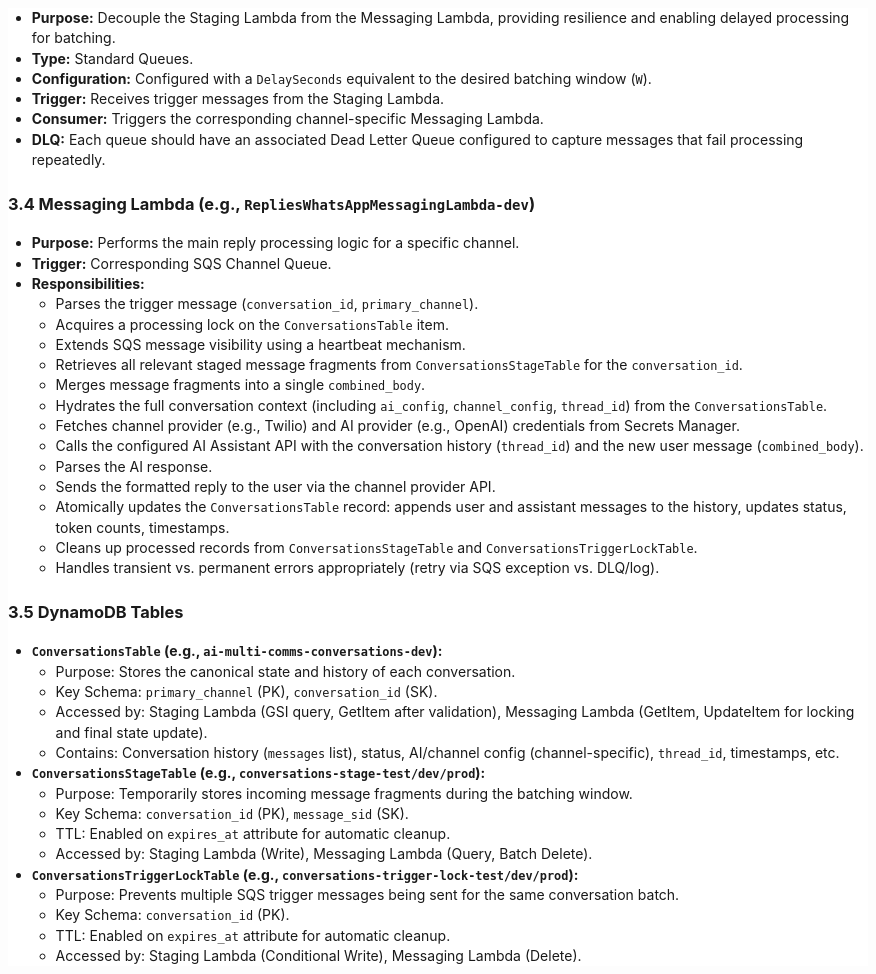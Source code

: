 *   **Purpose:** Decouple the Staging Lambda from the Messaging Lambda, providing resilience and enabling delayed processing for batching.
*   **Type:** Standard Queues.
*   **Configuration:** Configured with a `DelaySeconds` equivalent to the desired batching window (`W`).
*   **Trigger:** Receives trigger messages from the Staging Lambda.
*   **Consumer:** Triggers the corresponding channel-specific Messaging Lambda.
*   **DLQ:** Each queue should have an associated Dead Letter Queue configured to capture messages that fail processing repeatedly. 

### 3.4 Messaging Lambda (e.g., `RepliesWhatsAppMessagingLambda-dev`)

*   **Purpose:** Performs the main reply processing logic for a specific channel.
*   **Trigger:** Corresponding SQS Channel Queue.
*   **Responsibilities:**
    *   Parses the trigger message (`conversation_id`, `primary_channel`).
    *   Acquires a processing lock on the `ConversationsTable` item.
    *   Extends SQS message visibility using a heartbeat mechanism.
    *   Retrieves all relevant staged message fragments from `ConversationsStageTable` for the `conversation_id`.
    *   Merges message fragments into a single `combined_body`.
    *   Hydrates the full conversation context (including `ai_config`, `channel_config`, `thread_id`) from the `ConversationsTable`.
    *   Fetches channel provider (e.g., Twilio) and AI provider (e.g., OpenAI) credentials from Secrets Manager.
    *   Calls the configured AI Assistant API with the conversation history (`thread_id`) and the new user message (`combined_body`).
    *   Parses the AI response.
    *   Sends the formatted reply to the user via the channel provider API.
    *   Atomically updates the `ConversationsTable` record: appends user and assistant messages to the history, updates status, token counts, timestamps.
    *   Cleans up processed records from `ConversationsStageTable` and `ConversationsTriggerLockTable`.
    *   Handles transient vs. permanent errors appropriately (retry via SQS exception vs. DLQ/log).

### 3.5 DynamoDB Tables

*   **`ConversationsTable` (e.g., `ai-multi-comms-conversations-dev`):**
    *   Purpose: Stores the canonical state and history of each conversation.
    *   Key Schema: `primary_channel` (PK), `conversation_id` (SK).
    *   Accessed by: Staging Lambda (GSI query, GetItem after validation), Messaging Lambda (GetItem, UpdateItem for locking and final state update).
    *   Contains: Conversation history (`messages` list), status, AI/channel config (channel-specific), `thread_id`, timestamps, etc.
*   **`ConversationsStageTable` (e.g., `conversations-stage-test/dev/prod`):**
    *   Purpose: Temporarily stores incoming message fragments during the batching window.
    *   Key Schema: `conversation_id` (PK), `message_sid` (SK).
    *   TTL: Enabled on `expires_at` attribute for automatic cleanup.
    *   Accessed by: Staging Lambda (Write), Messaging Lambda (Query, Batch Delete).
*   **`ConversationsTriggerLockTable` (e.g., `conversations-trigger-lock-test/dev/prod`):**
    *   Purpose: Prevents multiple SQS trigger messages being sent for the same conversation batch.
    *   Key Schema: `conversation_id` (PK).
    *   TTL: Enabled on `expires_at` attribute for automatic cleanup.
    *   Accessed by: Staging Lambda (Conditional Write), Messaging Lambda (Delete).
